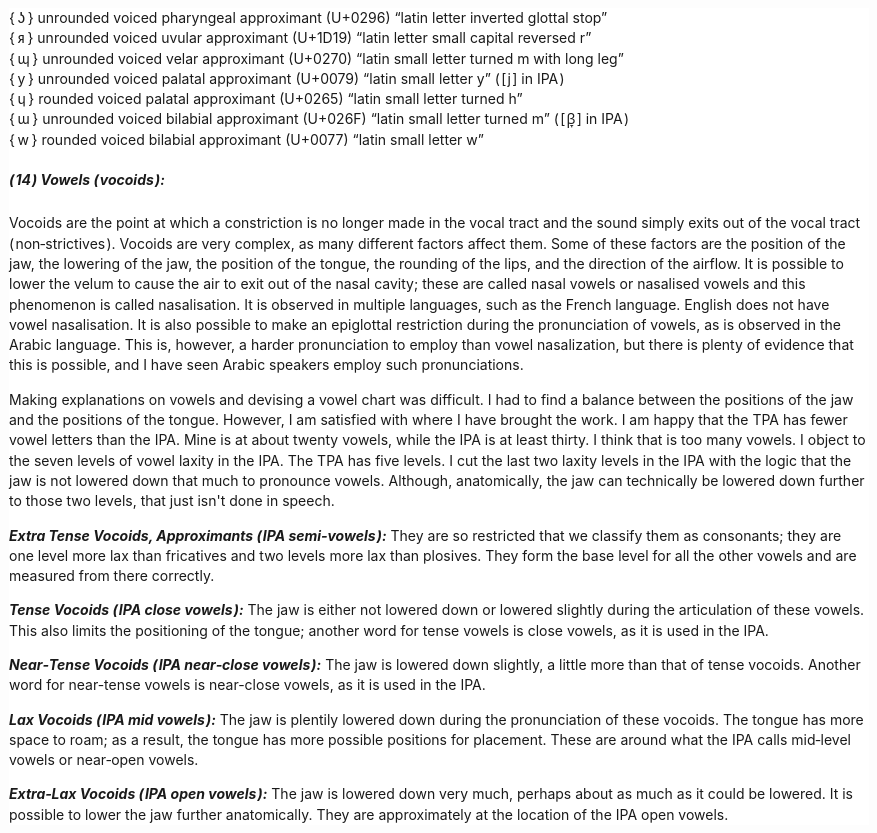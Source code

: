 [﻿](§3.67){ ʖ } unrounded voiced pharyngeal approximant (U+0296) “latin letter inverted glottal stop”  
{ ᴙ } unrounded voiced uvular approximant (U+1D19) “latin letter small capital reversed r”  
{ ɰ } unrounded voiced velar approximant (U+0270) “latin small letter turned m with long leg”  
{ y } unrounded voiced palatal approximant (U+0079) “latin small letter y” ( ﻿[ j ] in IPA﻿ )  
{ ɥ } rounded voiced palatal approximant (U+0265) “latin small letter turned h”  
{ ɯ } unrounded voiced bilabial approximant (U+026F) “latin small letter turned m” ( ﻿[ ﻿β̞﻿ ] in IPA﻿ )  
{ w } rounded voiced bilabial approximant (U+0077) “latin small letter w”

##### [﻿](§3.68)*( ﻿14﻿ ) Vowels ( ﻿vocoids﻿ ):*

[﻿](§3.69)Vocoids are the point at which a constriction is no longer made in the vocal tract and the sound simply exits out of the vocal tract ( ﻿non‑strictives﻿ ). Vocoids are very complex, as many different factors affect them. Some of these factors are the position of the jaw, the lowering of the jaw, the position of the tongue, the rounding of the lips, and the direction of the airflow. It is possible to lower the velum to cause the air to exit out of the nasal cavity; these are called nasal vowels or nasalised vowels and this phenomenon is called nasalisation. It is observed in multiple languages, such as the French language. English does not have vowel nasalisation. It is also possible to make an epiglottal restriction during the pronunciation of vowels, as is observed in the Arabic language. This is, however, a harder pronunciation to employ than vowel nasalization, but there is plenty of evidence that this is possible, and I have seen Arabic speakers employ such pronunciations.

[﻿](§3.70)Making explanations on vowels and devising a vowel chart was difficult. I had to find a balance between the positions of the jaw and the positions of the tongue. However, I am satisfied with where I have brought the work. I am happy that the TPA has fewer vowel letters than the IPA. Mine is at about twenty vowels, while the IPA is at least thirty. I think that is too many vowels. I object to the seven levels of vowel laxity in the IPA. The TPA has five levels. I cut the last two laxity levels in the IPA with the logic that the jaw is not lowered down that much to pronounce vowels. Although, anatomically, the jaw can technically be lowered down further to those two levels, that just isn't done in speech.

[﻿](§3.71)***Extra Tense Vocoids, Approximants ( ﻿IPA semi‑vowels﻿ ):*** They are so restricted that we classify them as consonants; they are one level more lax than fricatives and two levels more lax than plosives. They form the base level for all the other vowels and are measured from there correctly.

[﻿](§3.72)***Tense Vocoids ( ﻿IPA close vowels﻿ ):*** The jaw is either not lowered down or lowered slightly during the articulation of these vowels. This also limits the positioning of the tongue; another word for tense vowels is close vowels, as it is used in the IPA.

[﻿](§3.73)***Near‑Tense Vocoids ( ﻿IPA near‑close vowels﻿ ):*** The jaw is lowered down slightly, a little more than that of tense vocoids. Another word for near-tense vowels is near-close vowels, as it is used in the IPA.

[﻿](§3.74)***Lax Vocoids ( ﻿IPA mid vowels﻿ ):*** The jaw is plentily lowered down during the pronunciation of these vocoids. The tongue has more space to roam; as a result, the tongue has more possible positions for placement. These are around what the IPA calls mid‑level vowels or near‑open vowels.

[﻿](§3.75)***Extra‑Lax Vocoids ( ﻿IPA open vowels﻿ ):*** The jaw is lowered down very much, perhaps about as much as it could be lowered. It is possible to lower the jaw further anatomically. They are approximately at the location of the IPA open vowels.
